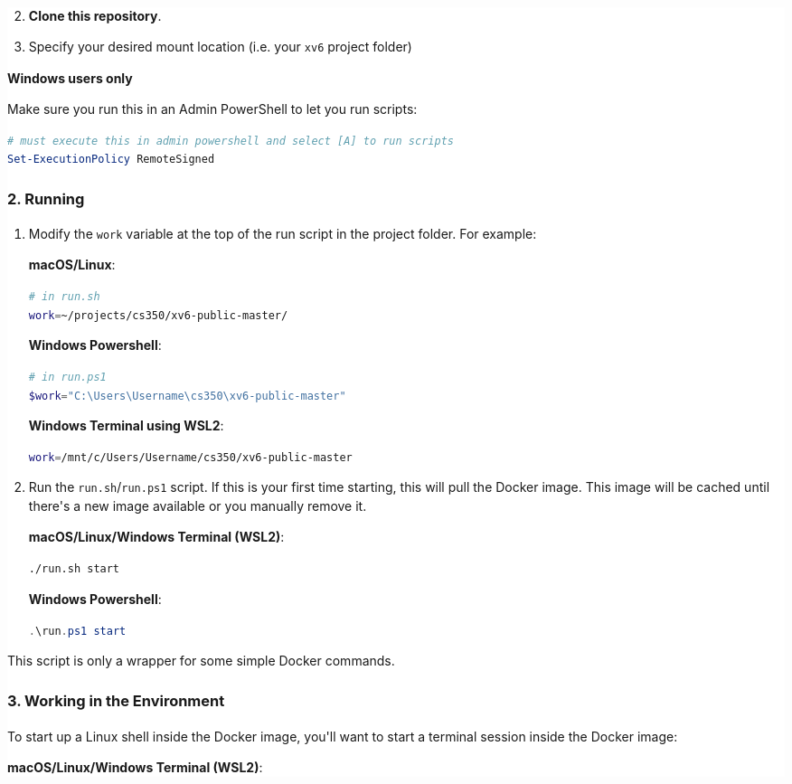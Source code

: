 2. **Clone this repository**.

3. Specify your desired mount location (i.e. your `xv6` project folder)

**Windows users only**

Make sure you run this in an Admin PowerShell to let you run scripts:

```powershell
# must execute this in admin powershell and select [A] to run scripts
Set-ExecutionPolicy RemoteSigned
```

### 2. Running

1. Modify the `work` variable at the top of the run script in the project folder.
   For example:

   **macOS/Linux**:

   ```bash
   # in run.sh
   work=~/projects/cs350/xv6-public-master/
   ```

   **Windows Powershell**:

   ```powershell
   # in run.ps1
   $work="C:\Users\Username\cs350\xv6-public-master"
   ```

   **Windows Terminal using WSL2**:

   ```bash
   work=/mnt/c/Users/Username/cs350/xv6-public-master
   ```

2. Run the `run.sh`/`run.ps1` script. If this is your first time starting, this will
   pull the Docker image. This image will be cached until there's a new image
   available or you manually remove it.

   **macOS/Linux/Windows Terminal (WSL2)**:

   ```bash
   ./run.sh start
   ```

   **Windows Powershell**:

   ```powershell
   .\run.ps1 start
   ```

This script is only a wrapper for some simple Docker commands.

### 3. Working in the Environment

To start up a Linux shell inside the Docker image, you'll want to start a terminal session inside the Docker image:

**macOS/Linux/Windows Terminal (WSL2)**:
